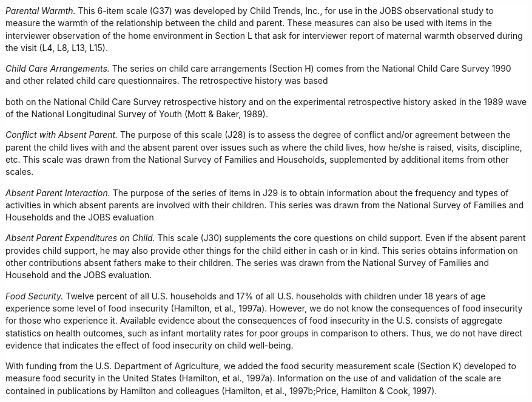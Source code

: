 
_Parental Warmth._ This 6-item scale (G37) was developed by Child Trends, Inc., for use in the JOBS
observational study to measure the warmth of the relationship between the child and parent. These
measures can also be used with items in the interviewer observation of the home environment in Section L
that ask for interviewer report of maternal warmth observed during the visit (L4, L8, L13, L15).


_Child Care Arrangements._ The series on child care arrangements (Section H) comes from the National
Child Care Survey 1990 and other related child care questionnaires. The retrospective history was based


both on the National Child Care Survey retrospective history and on the experimental retrospective history
asked in the 1989 wave of the National Longitudinal Survey of Youth (Mott & Baker, 1989).


_Conflict with Absent Parent._ The purpose of this scale (J28) is to assess the degree of conflict and/or
agreement between the parent the child lives with and the absent parent over issues such as where the
child lives, how he/she is raised, visits, discipline, etc. This scale was drawn from the National Survey of
Families and Households, supplemented by additional items from other scales.


_Absent Parent Interaction._ The purpose of the series of items in J29 is to obtain information about the
frequency and types of activities in which absent parents are involved with their children. This series was
drawn from the National Survey of Families and Households and the JOBS evaluation


_Absent Parent Expenditures on Child._ This scale (J30) supplements the core questions on child support.
Even if the absent parent provides child support, he may also provide other things for the child either in
cash or in kind. This series obtains information on other contributions absent fathers make to their
children. The series was drawn from the National Survey of Families and Household and the JOBS
evaluation.


_Food Security._ Twelve percent of all U.S. households and 17% of all U.S. households with children under
18 years of age experience some level of food insecurity (Hamilton, et al., 1997a). However, we do not
know the consequences of food insecurity for those who experience it. Available evidence about the
consequences of food insecurity in the U.S. consists of aggregate statistics on health outcomes, such as
infant mortality rates for poor groups in comparison to others. Thus, we do not have direct evidence that
indicates the effect of food insecurity on child well-being.


With funding from the U.S. Department of Agriculture, we added the food security measurement scale
(Section K) developed to measure food security in the United States (Hamilton, et al., 1997a). Information
on the use of and validation of the scale are contained in publications by Hamilton and colleagues
(Hamilton, et al., 1997b;Price, Hamilton & Cook, 1997).
